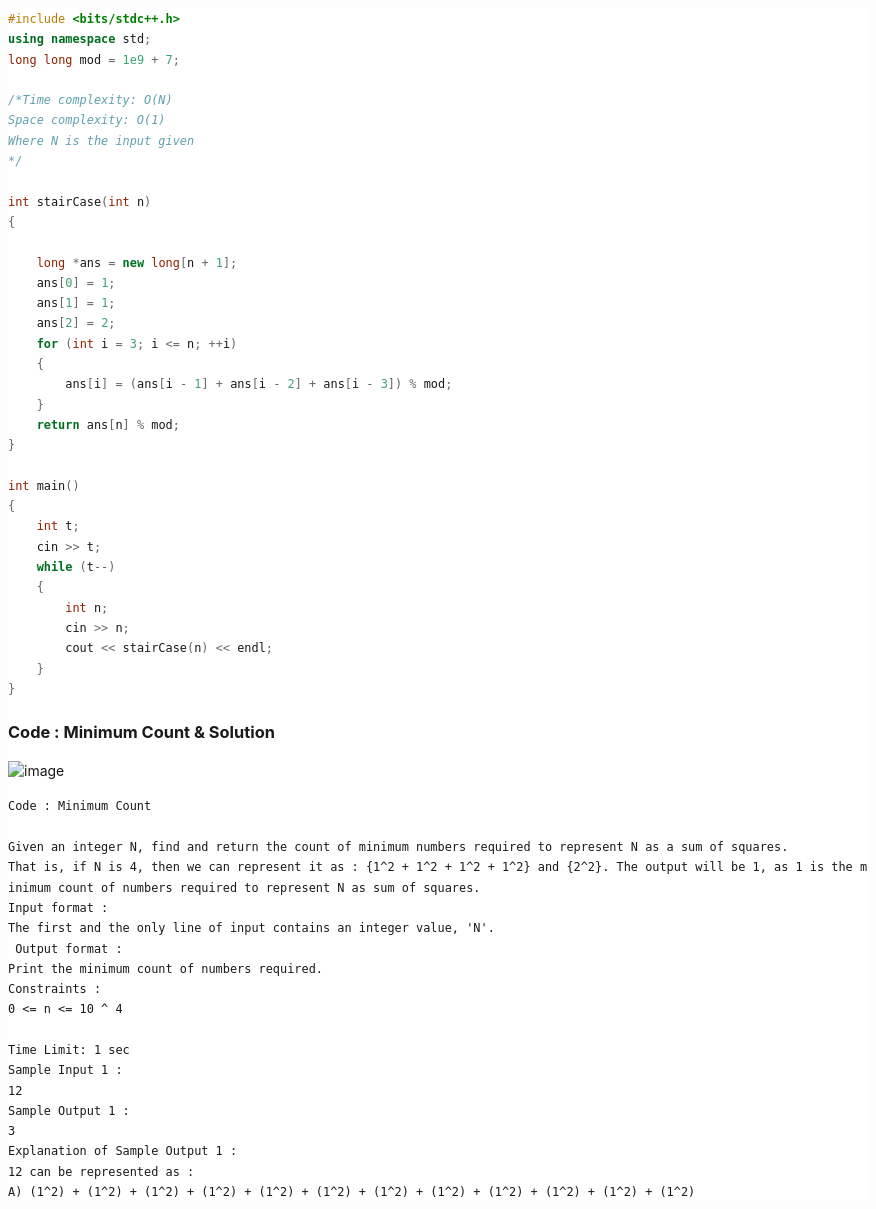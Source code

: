 ```cpp
#include <bits/stdc++.h>
using namespace std;
long long mod = 1e9 + 7;

/*Time complexity: O(N)
Space complexity: O(1) 
Where N is the input given 
*/

int stairCase(int n)
{
    
    long *ans = new long[n + 1];
    ans[0] = 1;
    ans[1] = 1;
    ans[2] = 2;
	for (int i = 3; i <= n; ++i)
	{
		ans[i] = (ans[i - 1] + ans[i - 2] + ans[i - 3]) % mod;
	}
	return ans[n] % mod;
}

int main()
{
	int t;
	cin >> t;
	while (t--)
	{
		int n;
		cin >> n;
		cout << stairCase(n) << endl;
	}
}
```

###  Code : Minimum Count & Solution

![image](https://user-images.githubusercontent.com/57065763/180667469-21281710-2057-45dc-83d1-e690829ae3fe.png)

```
Code : Minimum Count

Given an integer N, find and return the count of minimum numbers required to represent N as a sum of squares.
That is, if N is 4, then we can represent it as : {1^2 + 1^2 + 1^2 + 1^2} and {2^2}. The output will be 1, as 1 is the minimum count of numbers required to represent N as sum of squares.
Input format :
The first and the only line of input contains an integer value, 'N'.
 Output format :
Print the minimum count of numbers required.
Constraints :
0 <= n <= 10 ^ 4

Time Limit: 1 sec
Sample Input 1 :
12
Sample Output 1 :
3
Explanation of Sample Output 1 :
12 can be represented as : 
A) (1^2) + (1^2) + (1^2) + (1^2) + (1^2) + (1^2) + (1^2) + (1^2) + (1^2) + (1^2) + (1^2) + (1^2)

```